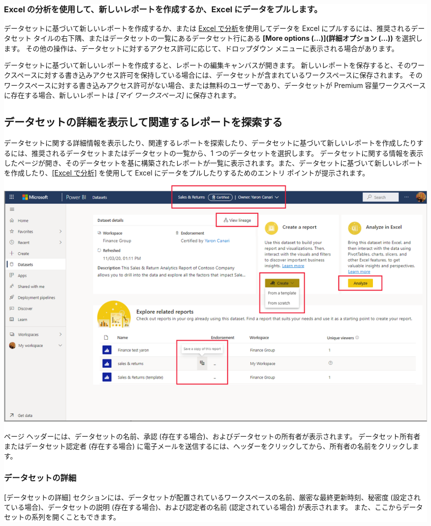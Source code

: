 ### <a name="create-new-reports-or-pull-data-into-excel-via-analyze-in-excel"></a>Excel の分析を使用して、新しいレポートを作成するか、Excel にデータをプルします。

データセットに基づいて新しいレポートを作成するか、または [Excel で分析](../collaborate-share/service-analyze-in-excel.md)を使用してデータを Excel にプルするには、推奨されるデータセット タイルの右下隅、またはデータセットの一覧にあるデータセット行にある **[More options (...)]\(詳細オプション (...)\)** を選択します。 その他の操作は、データセットに対するアクセス許可に応じて、ドロップダウン メニューに表示される場合があります。

データセットに基づいて新しいレポートを作成すると、レポートの編集キャンバスが開きます。 新しいレポートを保存すると、そのワークスペースに対する書き込みアクセス許可を保持している場合には、データセットが含まれているワークスペースに保存されます。 そのワークスペースに対する書き込みアクセス許可がない場合、または無料のユーザーであり、データセットが Premium 容量ワークスペースに存在する場合、新しいレポートは *[マイ ワークスペース]* に保存されます。

## <a name="view-dataset-details-and-explore-related-reports"></a>データセットの詳細を表示して関連するレポートを探索する

データセットに関する詳細情報を表示したり、関連するレポートを探索したり、データセットに基づいて新しいレポートを作成したりするには、推奨されるデータセットまたはデータセットの一覧から、1 つのデータセットを選択します。 データセットに関する情報を表示したページが開き、そのデータセットを基に構築されたレポートが一覧に表示されます。また、データセットに基づいて新しいレポートを作成したり、[[Excel で分析]](../collaborate-share/service-analyze-in-excel.md) を使用して Excel にデータをプルしたりするためのエントリ ポイントが提示されます。

![データセット ハブの関連レポートの探索ページを示すスクリーンショット](media/service-datasets-hub/datasets-hub-explore-related-reports.png)

ページ ヘッダーには、データセットの名前、承認 (存在する場合)、およびデータセットの所有者が表示されます。 データセット所有者またはデータセット認定者 (存在する場合) に電子メールを送信するには、ヘッダーをクリックしてから、所有者の名前をクリックします。

### <a name="dataset-details"></a>データセットの詳細

[データセットの詳細] セクションには、データセットが配置されているワークスペースの名前、厳密な最終更新時刻、秘密度 (設定されている場合)、データセットの説明 (存在する場合)、および認定者の名前 (認定されている場合) が表示されます。 また、ここからデータセットの系列を開くこともできます。
